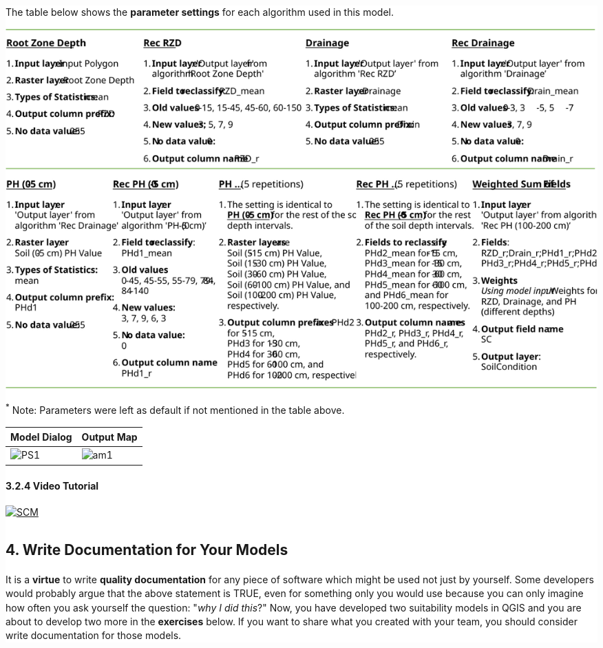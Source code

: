 The table below shows the **parameter settings** for each algorithm used in
this model.

![SCM_setting](../../../img/qgm/algtbl/m3_gm_setting_table.svg)

<sup>*</sup>
Note: Parameters were left as default if not mentioned in the table above.

| Model Dialog        |    Output Map   |
|------------------------------------------|------------------------------------------|
| ![PS1](../../../img/gui/window/m3_soil_conditionPS.png) | ![am1](../../../img/map/m3_symbology_sc.png) |

#### 3.2.4 Video Tutorial

<a href="https://mediasite.video.ufl.edu/Mediasite/Play/d1689e451d2c4d0eb3a6aface82e6bf41d">
  <img src="../../../img/timg/m3_SCM.png" alt= "SCM" width="800">
</a>

## 4. Write Documentation for Your Models

It is a **virtue** to write **quality documentation** for any piece of software
which might be used not just by yourself.
Some developers would probably argue that the above statement is TRUE, even for
something only you would use because you can only imagine how often you ask
yourself the question: "*why I did this*?"
Now, you have developed two suitability models in QGIS and you are about to
develop two more in the **exercises** below.
If you want to share what you created with your team, you should consider
write documentation for those models.
